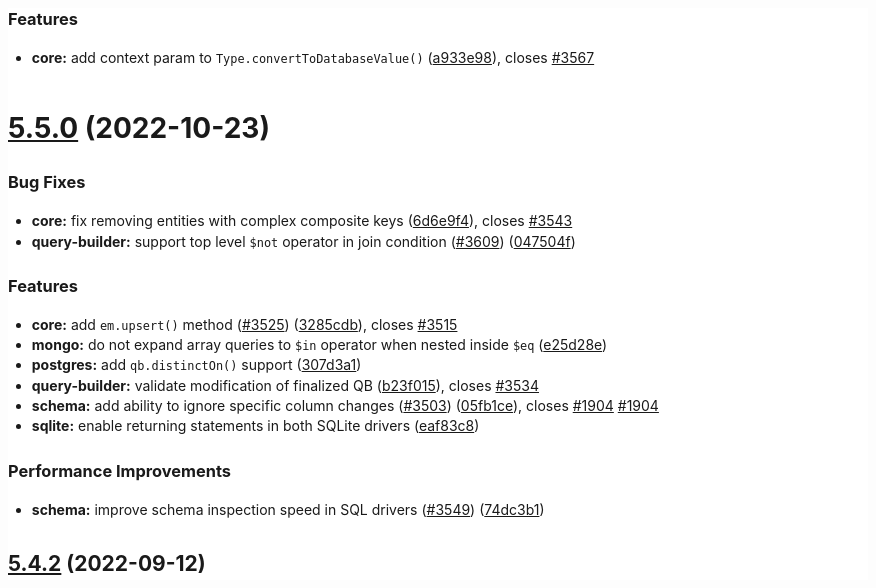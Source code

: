 
### Features

* **core:** add context param to `Type.convertToDatabaseValue()` ([a933e98](https://github.com/mikro-orm/mikro-orm/commit/a933e98e98f366014e1a5af2c1444aaf330a09a0)), closes [#3567](https://github.com/mikro-orm/mikro-orm/issues/3567)





# [5.5.0](https://github.com/mikro-orm/mikro-orm/compare/v5.4.2...v5.5.0) (2022-10-23)


### Bug Fixes

* **core:** fix removing entities with complex composite keys ([6d6e9f4](https://github.com/mikro-orm/mikro-orm/commit/6d6e9f43d0f7ba6ef0e507ce08151d905e8470c4)), closes [#3543](https://github.com/mikro-orm/mikro-orm/issues/3543)
* **query-builder:** support top level `$not` operator in join condition ([#3609](https://github.com/mikro-orm/mikro-orm/issues/3609)) ([047504f](https://github.com/mikro-orm/mikro-orm/commit/047504f2404194ea969cca4f600005103c855e58))


### Features

* **core:** add `em.upsert()` method ([#3525](https://github.com/mikro-orm/mikro-orm/issues/3525)) ([3285cdb](https://github.com/mikro-orm/mikro-orm/commit/3285cdb6a615420bb7e079e17f945007e0b07a46)), closes [#3515](https://github.com/mikro-orm/mikro-orm/issues/3515)
* **mongo:** do not expand array queries to `$in` operator when nested inside `$eq` ([e25d28e](https://github.com/mikro-orm/mikro-orm/commit/e25d28e7c12a655d2373e14fd74e9cc68c2b1c5d))
* **postgres:** add `qb.distinctOn()` support ([307d3a1](https://github.com/mikro-orm/mikro-orm/commit/307d3a1dae1ababbb47595fe70b0888de3b9a557))
* **query-builder:** validate modification of finalized QB ([b23f015](https://github.com/mikro-orm/mikro-orm/commit/b23f01526a9287dd07f9eb42e1b68e41cf568f40)), closes [#3534](https://github.com/mikro-orm/mikro-orm/issues/3534)
* **schema:** add ability to ignore specific column changes ([#3503](https://github.com/mikro-orm/mikro-orm/issues/3503)) ([05fb1ce](https://github.com/mikro-orm/mikro-orm/commit/05fb1ce56fd53a5263967d600027f077ae2e10ea)), closes [#1904](https://github.com/mikro-orm/mikro-orm/issues/1904) [#1904](https://github.com/mikro-orm/mikro-orm/issues/1904)
* **sqlite:** enable returning statements in both SQLite drivers ([eaf83c8](https://github.com/mikro-orm/mikro-orm/commit/eaf83c83d8f102f3da62e134959fac2afc3671f1))


### Performance Improvements

* **schema:** improve schema inspection speed in SQL drivers ([#3549](https://github.com/mikro-orm/mikro-orm/issues/3549)) ([74dc3b1](https://github.com/mikro-orm/mikro-orm/commit/74dc3b1aba07666911fb6fc74b55f6547b2c5b4b))





## [5.4.2](https://github.com/mikro-orm/mikro-orm/compare/v5.4.1...v5.4.2) (2022-09-12)
